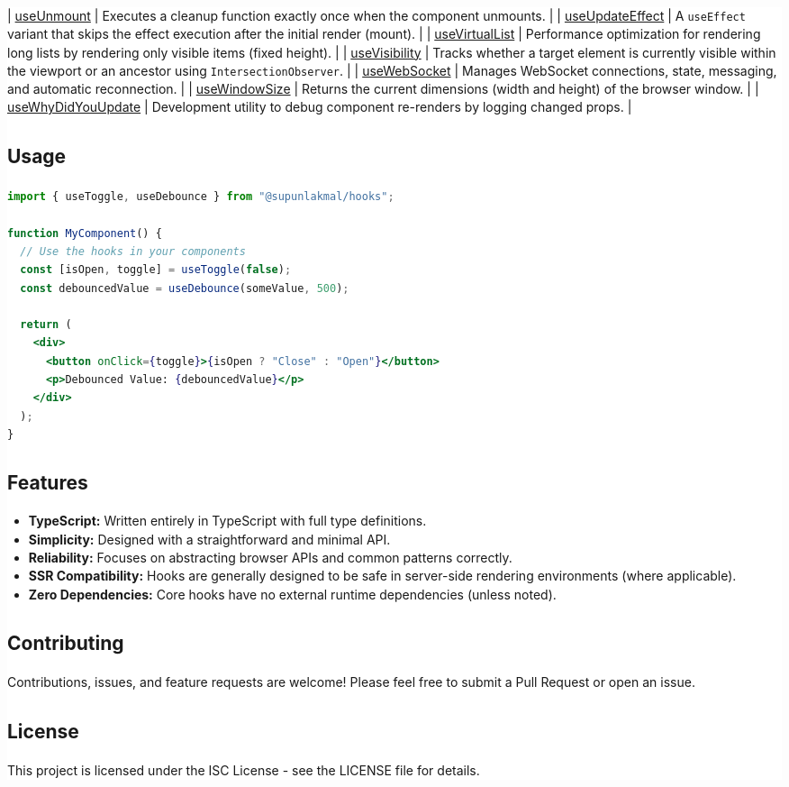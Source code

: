 | [useUnmount](https://github.com/supunlakmal/hooksReadMe/blob/main/docs/useUnmount.md)                           | Executes a cleanup function exactly once when the component unmounts.                                                 |
| [useUpdateEffect](https://github.com/supunlakmal/hooksReadMe/blob/main/docs/useUpdateEffect.md)                 | A `useEffect` variant that skips the effect execution after the initial render (mount).                               |
| [useVirtualList](https://github.com/supunlakmal/hooksReadMe/blob/main/docs/useVirtualList.md)                   | Performance optimization for rendering long lists by rendering only visible items (fixed height).                     |
| [useVisibility](https://github.com/supunlakmal/hooksReadMe/blob/main/docs/useVisibility.md)                     | Tracks whether a target element is currently visible within the viewport or an ancestor using `IntersectionObserver`. |
| [useWebSocket](https://github.com/supunlakmal/hooksReadMe/blob/main/docs/useWebSocket.md)                       | Manages WebSocket connections, state, messaging, and automatic reconnection.                                          |
| [useWindowSize](https://github.com/supunlakmal/hooksReadMe/blob/main/docs/useWindowSize.md)                     | Returns the current dimensions (width and height) of the browser window.                                              |
| [useWhyDidYouUpdate](https://github.com/supunlakmal/hooksReadMe/blob/main/docs/useWhyDidYouUpdate.md)           | Development utility to debug component re-renders by logging changed props.                                           |

## Usage

```jsx
import { useToggle, useDebounce } from "@supunlakmal/hooks";

function MyComponent() {
  // Use the hooks in your components
  const [isOpen, toggle] = useToggle(false);
  const debouncedValue = useDebounce(someValue, 500);

  return (
    <div>
      <button onClick={toggle}>{isOpen ? "Close" : "Open"}</button>
      <p>Debounced Value: {debouncedValue}</p>
    </div>
  );
}
```

## Features

- **TypeScript:** Written entirely in TypeScript with full type definitions.
- **Simplicity:** Designed with a straightforward and minimal API.
- **Reliability:** Focuses on abstracting browser APIs and common patterns correctly.
- **SSR Compatibility:** Hooks are generally designed to be safe in server-side rendering environments (where applicable).
- **Zero Dependencies:** Core hooks have no external runtime dependencies (unless noted).

## Contributing

Contributions, issues, and feature requests are welcome! Please feel free to submit a Pull Request or open an issue.

## License

This project is licensed under the ISC License - see the LICENSE file for details.

```

```
